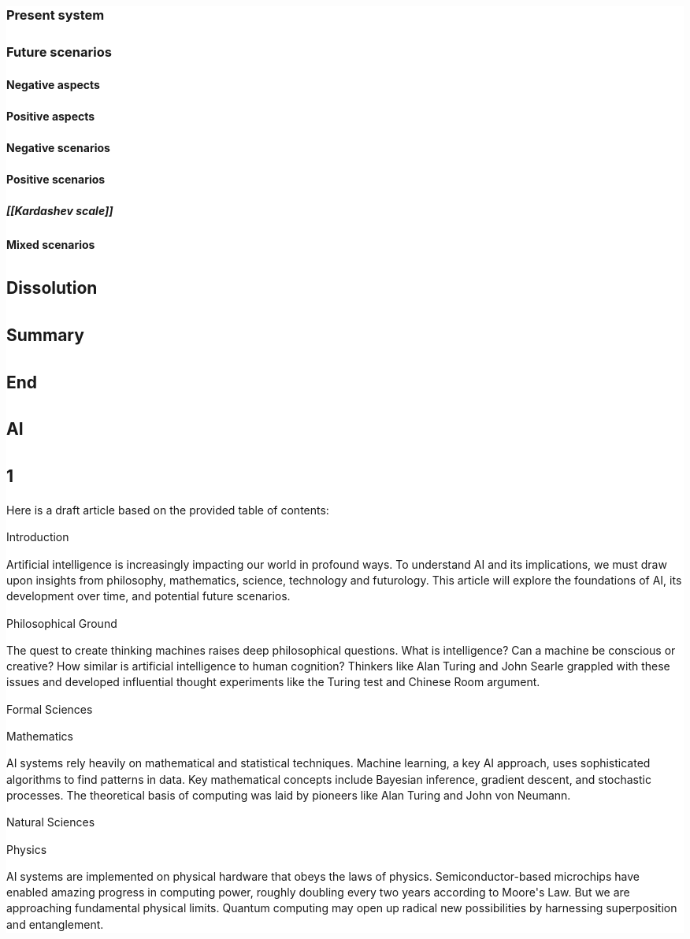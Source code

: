 ### Present system
### Future scenarios
#### Negative aspects
#### Positive aspects
#### Negative scenarios
#### Positive scenarios
##### [[Kardashev scale]] 
#### Mixed scenarios
## Dissolution
## Summary
## End
## AI
## 1
Here is a draft article based on the provided table of contents:

Introduction

Artificial intelligence is increasingly impacting our world in profound ways. To understand AI and its implications, we must draw upon insights from philosophy, mathematics, science, technology and futurology. This article will explore the foundations of AI, its development over time, and potential future scenarios.

Philosophical Ground  

The quest to create thinking machines raises deep philosophical questions. What is intelligence? Can a machine be conscious or creative? How similar is artificial intelligence to human cognition? Thinkers like Alan Turing and John Searle grappled with these issues and developed influential thought experiments like the Turing test and Chinese Room argument.

Formal Sciences

Mathematics

AI systems rely heavily on mathematical and statistical techniques. Machine learning, a key AI approach, uses sophisticated algorithms to find patterns in data. Key mathematical concepts include Bayesian inference, gradient descent, and stochastic processes. The theoretical basis of computing was laid by pioneers like Alan Turing and John von Neumann.

Natural Sciences 

Physics

AI systems are implemented on physical hardware that obeys the laws of physics. Semiconductor-based microchips have enabled amazing progress in computing power, roughly doubling every two years according to Moore's Law. But we are approaching fundamental physical limits. Quantum computing may open up radical new possibilities by harnessing superposition and entanglement.
